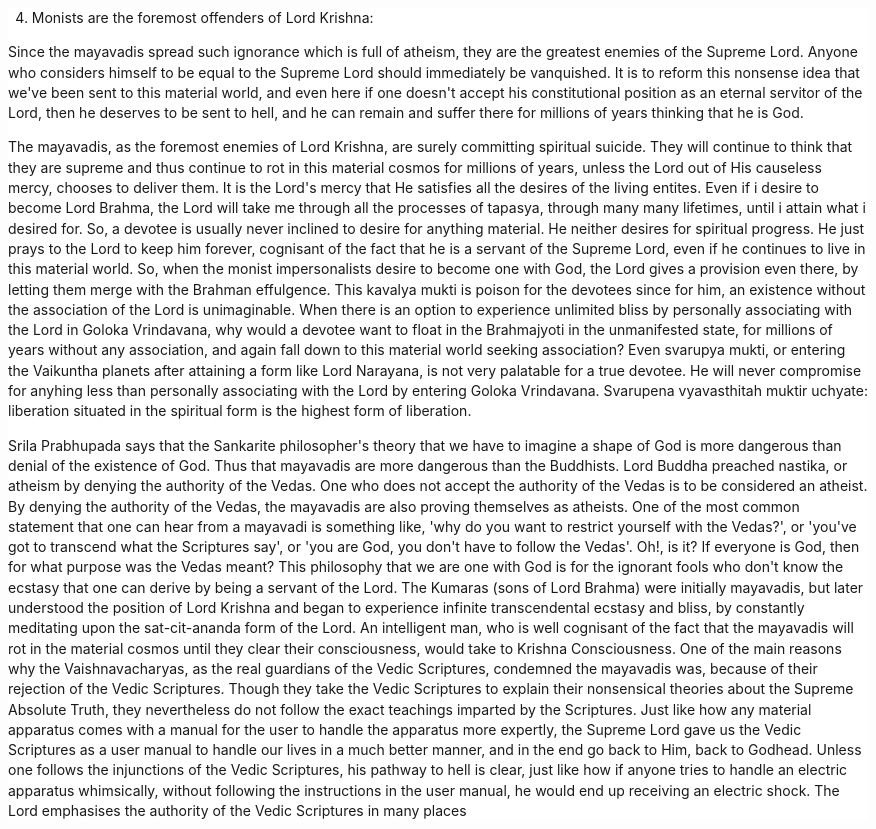 04. Monists are the foremost offenders of Lord Krishna:

Since the mayavadis spread such ignorance which is full of atheism, they are the
greatest enemies of the Supreme Lord. Anyone who considers himself to be equal
to the Supreme Lord should immediately be vanquished. It is to reform this
nonsense idea that we've been sent to this material world, and even here if one
doesn't accept his constitutional position as an eternal servitor of the Lord,
then he deserves to be sent to hell, and he can remain and suffer there for
millions of years thinking that he is God.

The mayavadis, as the foremost enemies of Lord Krishna, are surely committing
spiritual suicide. They will continue to think that they are supreme and thus
continue to rot in this material cosmos for millions of years, unless the Lord
out of His causeless mercy, chooses to deliver them. It is the Lord's mercy that
He satisfies all the desires of the living entites. Even if i desire to become
Lord Brahma, the Lord will take me through all the processes of tapasya, through
many many lifetimes, until i attain what i desired for. So, a devotee is usually
never inclined to desire for anything material. He neither desires for spiritual
progress. He just prays to the Lord to keep him forever, cognisant of the fact
that he is a servant of the Supreme Lord, even if he continues to live in this
material world. So, when the monist impersonalists desire to become one with
God, the Lord gives a provision even there, by letting them merge with the
Brahman effulgence. This kavalya mukti is poison for the devotees since for him,
an existence without the association of the Lord is unimaginable. When there is
an option to experience unlimited bliss by personally associating with the Lord
in Goloka Vrindavana, why would a devotee want to float in the Brahmajyoti in
the unmanifested state, for millions of years without any association, and again
fall down to this material world seeking association? Even svarupya mukti, or
entering the Vaikuntha planets after attaining a form like Lord Narayana, is not
very palatable for a true devotee. He will never compromise for anyhing less
than personally associating with the Lord by entering Goloka Vrindavana.
Svarupena vyavasthitah muktir uchyate: liberation situated in the spiritual form
is the highest form of liberation.

Srila Prabhupada says that the Sankarite philosopher's theory that we have to
imagine a shape of God is more dangerous than denial of the existence of God.
Thus that mayavadis are more dangerous than the Buddhists. Lord Buddha preached
nastika, or atheism by denying the authority of the Vedas. One who does not
accept the authority of the Vedas is to be considered an atheist. By denying the
authority of the Vedas, the mayavadis are also proving themselves as atheists.
One of the most common statement that one can hear from a mayavadi is something
like, 'why do you want to restrict yourself with the Vedas?', or 'you've got to
transcend what the Scriptures say', or 'you are God, you don't have to follow
the Vedas'. Oh!, is it? If everyone is God, then for what purpose was the Vedas
meant? This philosophy that we are one with God is for the ignorant fools who
don't know the ecstasy that one can derive by being a servant of the Lord. The
Kumaras (sons of Lord Brahma) were initially mayavadis, but later understood the
position of Lord Krishna and began to experience infinite transcendental ecstasy
and bliss, by constantly meditating upon the sat-cit-ananda form of the Lord. An
intelligent man, who is well cognisant of the fact that the mayavadis will rot
in the material cosmos until they clear their consciousness, would take to
Krishna Consciousness.
One of the main reasons why the Vaishnavacharyas, as the real guardians of the
Vedic Scriptures, condemned the mayavadis was, because of their rejection of the
Vedic Scriptures. Though they take the Vedic Scriptures to explain their
nonsensical theories about the Supreme Absolute Truth, they nevertheless do not
follow the exact teachings imparted by the Scriptures. Just like how any
material apparatus comes with a manual for the user to handle the apparatus more
expertly, the Supreme Lord gave us the Vedic Scriptures as a user manual to
handle our lives in a much better manner, and in the end go back to Him, back to
Godhead. Unless one follows the injunctions of the Vedic Scriptures, his pathway
to hell is clear, just like how if anyone tries to handle an electric apparatus
whimsically, without following the instructions in the user manual, he would end
up receiving an electric shock.
The Lord emphasises the authority of the Vedic Scriptures in many places